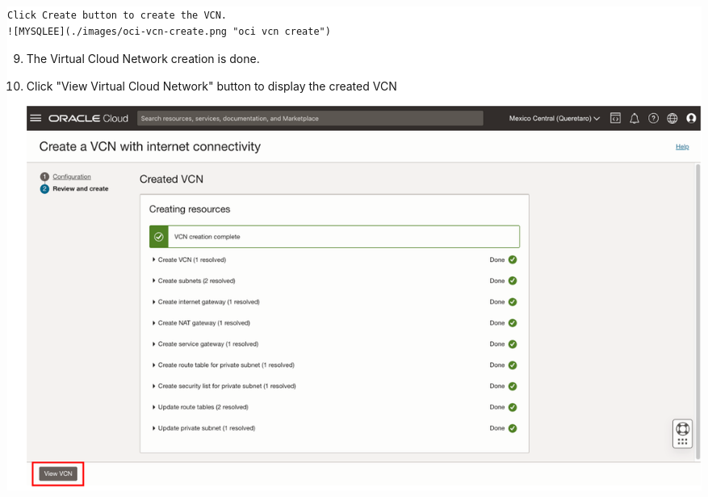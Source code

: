     Click Create button to create the VCN.
    ![MYSQLEE](./images/oci-vcn-create.png "oci vcn create")

9. The Virtual Cloud Network creation is done.

10. Click "View Virtual Cloud Network" button to display the created VCN

    ![MYSQLEE](./images/oci-vcn-created.png "oci vcn created")
